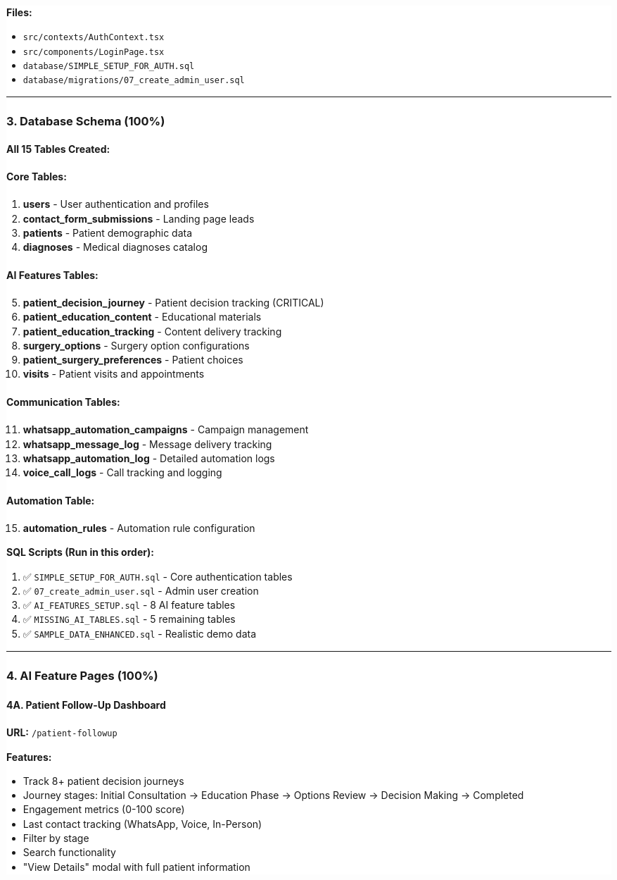 **Files:**
- `src/contexts/AuthContext.tsx`
- `src/components/LoginPage.tsx`
- `database/SIMPLE_SETUP_FOR_AUTH.sql`
- `database/migrations/07_create_admin_user.sql`

---

### 3. Database Schema (100%)

**All 15 Tables Created:**

#### Core Tables:
1. **users** - User authentication and profiles
2. **contact_form_submissions** - Landing page leads
3. **patients** - Patient demographic data
4. **diagnoses** - Medical diagnoses catalog

#### AI Features Tables:
5. **patient_decision_journey** - Patient decision tracking (CRITICAL)
6. **patient_education_content** - Educational materials
7. **patient_education_tracking** - Content delivery tracking
8. **surgery_options** - Surgery option configurations
9. **patient_surgery_preferences** - Patient choices
10. **visits** - Patient visits and appointments

#### Communication Tables:
11. **whatsapp_automation_campaigns** - Campaign management
12. **whatsapp_message_log** - Message delivery tracking
13. **whatsapp_automation_log** - Detailed automation logs
14. **voice_call_logs** - Call tracking and logging

#### Automation Table:
15. **automation_rules** - Automation rule configuration

**SQL Scripts (Run in this order):**
1. ✅ `SIMPLE_SETUP_FOR_AUTH.sql` - Core authentication tables
2. ✅ `07_create_admin_user.sql` - Admin user creation
3. ✅ `AI_FEATURES_SETUP.sql` - 8 AI feature tables
4. ✅ `MISSING_AI_TABLES.sql` - 5 remaining tables
5. ✅ `SAMPLE_DATA_ENHANCED.sql` - Realistic demo data

---

### 4. AI Feature Pages (100%)

#### 4A. Patient Follow-Up Dashboard

**URL:** `/patient-followup`

**Features:**
- Track 8+ patient decision journeys
- Journey stages: Initial Consultation → Education Phase → Options Review → Decision Making → Completed
- Engagement metrics (0-100 score)
- Last contact tracking (WhatsApp, Voice, In-Person)
- Filter by stage
- Search functionality
- "View Details" modal with full patient information
